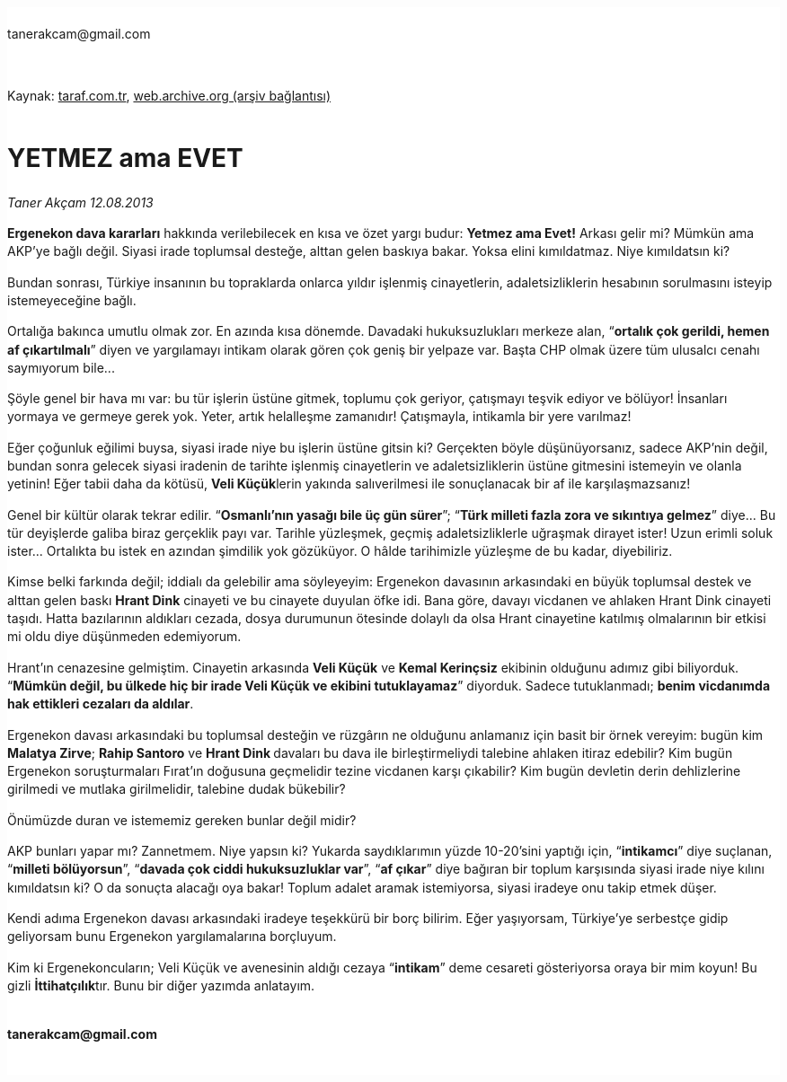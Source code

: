 <p><br/>tanerakcam@gmail.com</p>
<p></p></b> 
</div>

Kaynak: [taraf.com.tr](http://www.taraf.com.tr:80/taner-akcam/makale-misir-ve-akla-getirdikleri.htm), [web.archive.org (arşiv bağlantısı)](http://web.archive.org/web/20130801173430/http://www.taraf.com.tr:80/taner-akcam/makale-misir-ve-akla-getirdikleri.htm)
# YETMEZ ama EVET

*Taner Akçam 12.08.2013*

<div class="yazi"><p><b>Ergenekon dava kararları</b> hakkında verilebilecek en kısa ve özet yargı budur: <b>Yetmez ama Evet!</b> Arkası gelir mi? Mümkün ama AKP’ye bağlı değil. Siyasi irade toplumsal desteğe, alttan gelen baskıya bakar. Yoksa elini kımıldatmaz. Niye kımıldatsın ki?</p>
<p>Bundan sonrası, Türkiye insanının bu topraklarda onlarca yıldır işlenmiş cinayetlerin, adaletsizliklerin hesabının sorulmasını isteyip istemeyeceğine bağlı.</p>
<p>Ortalığa bakınca umutlu olmak zor. En azında kısa dönemde. Davadaki hukuksuzlukları merkeze alan, “<b>ortalık çok gerildi, hemen af çıkartılmalı</b>” diyen ve yargılamayı intikam olarak gören çok geniş bir yelpaze var. Başta CHP olmak üzere tüm ulusalcı cenahı saymıyorum bile... </p>
<p>Şöyle genel bir hava mı var: bu tür işlerin üstüne gitmek, toplumu çok geriyor, çatışmayı teşvik ediyor ve bölüyor! İnsanları yormaya ve germeye gerek yok. Yeter, artık helalleşme zamanıdır! Çatışmayla, intikamla bir yere varılmaz!</p>
<p>Eğer çoğunluk eğilimi buysa, siyasi irade niye bu işlerin üstüne gitsin ki? Gerçekten böyle düşünüyorsanız, sadece AKP’nin değil, bundan sonra gelecek siyasi iradenin de tarihte işlenmiş cinayetlerin ve adaletsizliklerin üstüne gitmesini istemeyin ve olanla yetinin! Eğer tabii daha da kötüsü, <b>Veli Küçük</b>lerin yakında salıverilmesi ile sonuçlanacak bir af ile karşılaşmazsanız!</p>
<p>Genel bir kültür olarak tekrar edilir. “<b>Osmanlı’nın yasağı bile üç gün sürer</b>”; “<b>Türk milleti fazla zora ve sıkıntıya gelmez</b>” diye... Bu tür deyişlerde galiba biraz gerçeklik payı var. Tarihle yüzleşmek, geçmiş adaletsizliklerle uğraşmak dirayet ister! Uzun erimli soluk ister... Ortalıkta bu istek en azından şimdilik yok gözüküyor. O hâlde tarihimizle yüzleşme de bu kadar, diyebiliriz.</p>
<p>Kimse belki farkında değil; iddialı da gelebilir ama söyleyeyim: Ergenekon davasının arkasındaki en büyük toplumsal destek ve alttan gelen baskı <b>Hrant Dink</b> cinayeti ve bu cinayete duyulan öfke idi. Bana göre, davayı vicdanen ve ahlaken Hrant Dink cinayeti taşıdı. Hatta bazılarının aldıkları cezada, dosya durumunun ötesinde dolaylı da olsa Hrant cinayetine katılmış olmalarının bir etkisi mi oldu diye düşünmeden edemiyorum.</p>
<p>Hrant’ın cenazesine gelmiştim. Cinayetin arkasında <b>Veli Küçük</b> ve <b>Kemal Kerinçsiz</b> ekibinin olduğunu adımız gibi biliyorduk. “<b>Mümkün değil, bu ülkede hiç bir irade Veli Küçük ve ekibini tutuklayamaz</b>” diyorduk. Sadece tutuklanmadı; <b>benim vicdanımda hak ettikleri cezaları da aldılar</b>.</p>
<p>Ergenekon davası arkasındaki bu toplumsal desteğin ve rüzgârın ne olduğunu anlamanız için basit bir örnek vereyim: bugün kim <b>Malatya Zirve</b>; <b>Rahip Santoro</b> ve <b>Hrant Dink </b>davaları bu dava ile birleştirmeliydi talebine ahlaken itiraz edebilir? Kim bugün Ergenekon soruşturmaları Fırat’ın doğusuna geçmelidir tezine vicdanen karşı çıkabilir? Kim bugün devletin derin dehlizlerine girilmedi ve mutlaka girilmelidir, talebine dudak bükebilir?</p>
<p>Önümüzde duran ve istememiz gereken bunlar değil midir?</p>
<p>AKP bunları yapar mı? Zannetmem. Niye yapsın ki? Yukarda saydıklarımın yüzde 10-20’sini yaptığı için, “<b>intikamcı</b>” diye suçlanan, “<b>milleti bölüyorsun</b>”, “<b>davada çok ciddi hukuksuzluklar var</b>”, “<b>af çıkar</b>” diye bağıran bir toplum karşısında siyasi irade niye kılını kımıldatsın ki? O da sonuçta alacağı oya bakar! Toplum adalet aramak istemiyorsa, siyasi iradeye onu takip etmek düşer.</p>
<p>Kendi adıma Ergenekon davası arkasındaki iradeye teşekkürü bir borç bilirim. Eğer yaşıyorsam, Türkiye’ye serbestçe gidip geliyorsam bunu Ergenekon yargılamalarına borçluyum. </p>
<p>Kim ki Ergenekoncuların; Veli Küçük ve avenesinin aldığı cezaya “<b>intikam</b>” deme cesareti gösteriyorsa oraya bir mim koyun! Bu gizli <b>İttihatçılık</b>tır. Bunu bir diğer yazımda anlatayım.</p><b>
<p><br/>tanerakcam@gmail.com</p>
<p></p></b> 
</div>
